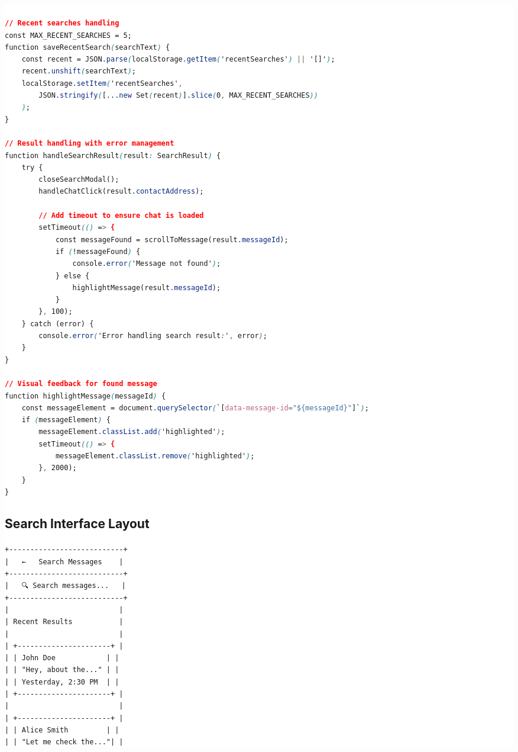 ```css

// Recent searches handling
const MAX_RECENT_SEARCHES = 5;
function saveRecentSearch(searchText) {
    const recent = JSON.parse(localStorage.getItem('recentSearches') || '[]');
    recent.unshift(searchText);
    localStorage.setItem('recentSearches',
        JSON.stringify([...new Set(recent)].slice(0, MAX_RECENT_SEARCHES))
    );
}

// Result handling with error management
function handleSearchResult(result: SearchResult) {
    try {
        closeSearchModal();
        handleChatClick(result.contactAddress);

        // Add timeout to ensure chat is loaded
        setTimeout(() => {
            const messageFound = scrollToMessage(result.messageId);
            if (!messageFound) {
                console.error('Message not found');
            } else {
                highlightMessage(result.messageId);
            }
        }, 100);
    } catch (error) {
        console.error('Error handling search result:', error);
    }
}

// Visual feedback for found message
function highlightMessage(messageId) {
    const messageElement = document.querySelector(`[data-message-id="${messageId}"]`);
    if (messageElement) {
        messageElement.classList.add('highlighted');
        setTimeout(() => {
            messageElement.classList.remove('highlighted');
        }, 2000);
    }
}
```

## Search Interface Layout

```ascii
+---------------------------+
|   ←   Search Messages    |
+---------------------------+
|   🔍 Search messages...   |
+---------------------------+
|                          |
| Recent Results           |
|                          |
| +----------------------+ |
| | John Doe            | |
| | "Hey, about the..." | |
| | Yesterday, 2:30 PM  | |
| +----------------------+ |
|                          |
| +----------------------+ |
| | Alice Smith         | |
| | "Let me check the..."| |
```